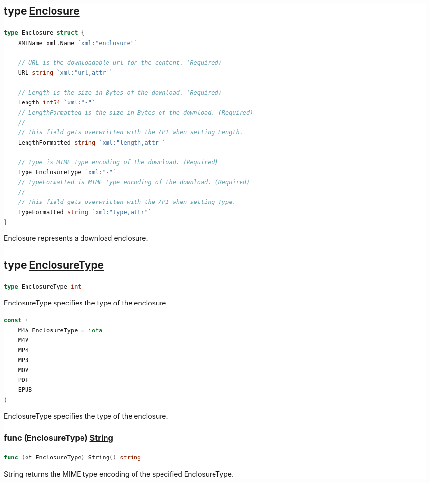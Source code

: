 ## <a name="Enclosure">type</a> [Enclosure](./enclosure.go#L46-L65)
``` go
type Enclosure struct {
    XMLName xml.Name `xml:"enclosure"`

    // URL is the downloadable url for the content. (Required)
    URL string `xml:"url,attr"`

    // Length is the size in Bytes of the download. (Required)
    Length int64 `xml:"-"`
    // LengthFormatted is the size in Bytes of the download. (Required)
    //
    // This field gets overwritten with the API when setting Length.
    LengthFormatted string `xml:"length,attr"`

    // Type is MIME type encoding of the download. (Required)
    Type EnclosureType `xml:"-"`
    // TypeFormatted is MIME type encoding of the download. (Required)
    //
    // This field gets overwritten with the API when setting Type.
    TypeFormatted string `xml:"type,attr"`
}
```
Enclosure represents a download enclosure.

## <a name="EnclosureType">type</a> [EnclosureType](./enclosure.go#L21)
``` go
type EnclosureType int
```
EnclosureType specifies the type of the enclosure.

``` go
const (
    M4A EnclosureType = iota
    M4V
    MP4
    MP3
    MOV
    PDF
    EPUB
)
```
EnclosureType specifies the type of the enclosure.

### <a name="EnclosureType.String">func</a> (EnclosureType) [String](./enclosure.go#L24)
``` go
func (et EnclosureType) String() string
```
String returns the MIME type encoding of the specified EnclosureType.
